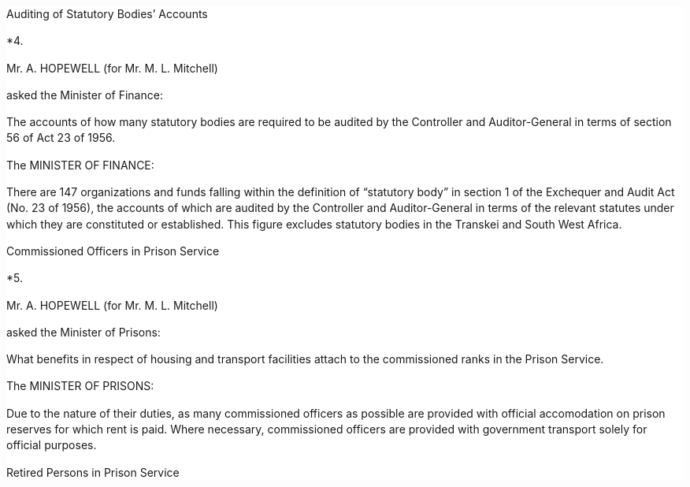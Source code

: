 <heading>Auditing of Statutory Bodies&#x2019; Accounts</heading>

<question by="#hopewell" to="#minister_of_finance">

<num>*4.</num>

<from>Mr. A. HOPEWELL (for Mr. M. L. Mitchell)</from>

<p>asked the Minister of Finance:</p>

<p>The accounts of how many statutory bodies are required to be audited by the Controller and Auditor-General in terms of section 56 of Act 23 of 1956.</p>

</question>

<answer by="#minister_of_finance" to="#hopewell">

<from>The MINISTER OF FINANCE:</from>

<p>There are 147 organizations and funds falling within the definition of &#x201C;statutory body&#x201D; in section 1 of the Exchequer and Audit Act (No. 23 of 1956), the accounts of which are audited by the Controller and Auditor-General in terms of the relevant statutes under which they are constituted or established. This figure excludes statutory bodies in the Transkei and South West Africa.</p>

</answer>

</oralStatements>

<oralStatements>

<heading>Commissioned Officers in Prison Service</heading>

<question by="#hopewell" to="#minister_of_prisons">

<num>*5.</num>

<from>Mr. A. HOPEWELL (for Mr. M. L. Mitchell)</from>

<p>asked the Minister of Prisons:</p>

<p>What benefits in respect of housing and transport facilities attach to the commissioned ranks in the Prison Service.</p>

</question>

<answer by="#minister_of_prisons" to="#hopewell_(for_mr._m._l.mitchell)">

<from>The MINISTER OF PRISONS:</from>

<p>Due to the nature of their duties, as many commissioned officers as possible are provided with official accomodation on prison reserves for which rent is paid. Where necessary, commissioned officers are provided with government transport solely for official purposes.</p>

</answer>

</oralStatements>

<oralStatements>

<heading>Retired Persons in Prison Service</heading>

<question by="#hopewell" to="#minister_of_prisons">
